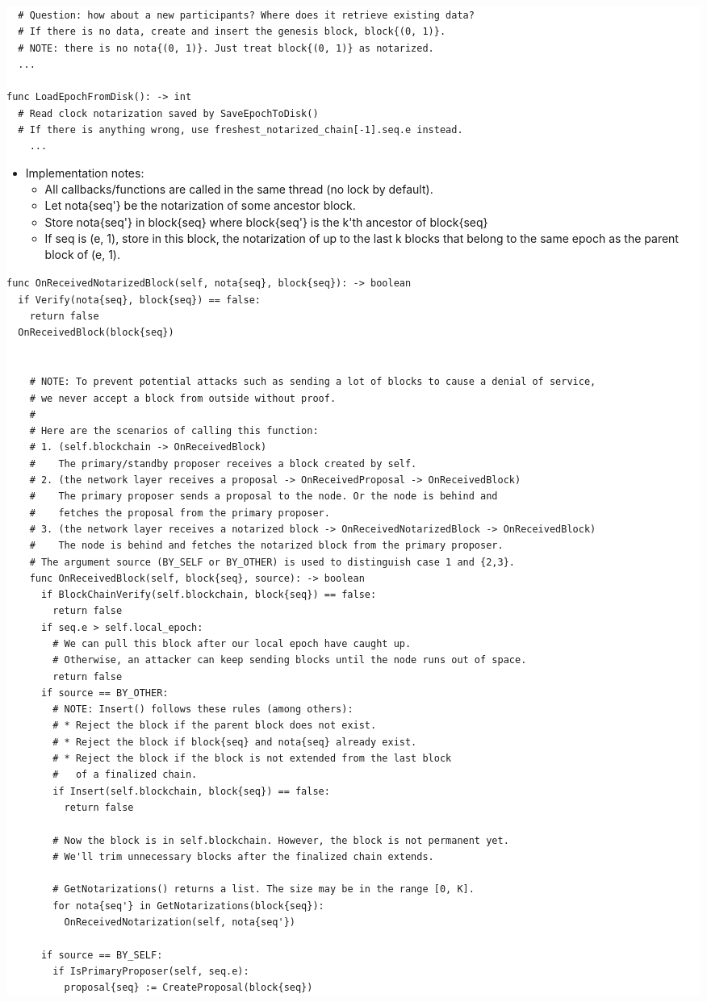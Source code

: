 ```
  # Question: how about a new participants? Where does it retrieve existing data?
  # If there is no data, create and insert the genesis block, block{(0, 1)}.
  # NOTE: there is no nota{(0, 1)}. Just treat block{(0, 1)} as notarized.
  ...

func LoadEpochFromDisk(): -> int
  # Read clock notarization saved by SaveEpochToDisk()
  # If there is anything wrong, use freshest_notarized_chain[-1].seq.e instead.
    ...
```
* Implementation notes:
  * All callbacks/functions are called in the same thread (no lock by default).
  * Let nota{seq'} be the notarization of some ancestor block.
  * Store nota{seq'} in block{seq} where block{seq'} is the k'th ancestor of block{seq}
  * If seq is (e, 1), store in this block, the notarization of up to the last k blocks that belong to the same epoch as the parent block of (e, 1).

```
func OnReceivedNotarizedBlock(self, nota{seq}, block{seq}): -> boolean
  if Verify(nota{seq}, block{seq}) == false:
    return false
  OnReceivedBlock(block{seq})


    # NOTE: To prevent potential attacks such as sending a lot of blocks to cause a denial of service,
    # we never accept a block from outside without proof.
    #
    # Here are the scenarios of calling this function:
    # 1. (self.blockchain -> OnReceivedBlock)
    #    The primary/standby proposer receives a block created by self.
    # 2. (the network layer receives a proposal -> OnReceivedProposal -> OnReceivedBlock)
    #    The primary proposer sends a proposal to the node. Or the node is behind and
    #    fetches the proposal from the primary proposer.
    # 3. (the network layer receives a notarized block -> OnReceivedNotarizedBlock -> OnReceivedBlock)
    #    The node is behind and fetches the notarized block from the primary proposer.
    # The argument source (BY_SELF or BY_OTHER) is used to distinguish case 1 and {2,3}.
    func OnReceivedBlock(self, block{seq}, source): -> boolean
      if BlockChainVerify(self.blockchain, block{seq}) == false:
        return false
      if seq.e > self.local_epoch:
        # We can pull this block after our local epoch have caught up.
        # Otherwise, an attacker can keep sending blocks until the node runs out of space.
        return false
      if source == BY_OTHER:
        # NOTE: Insert() follows these rules (among others):
        # * Reject the block if the parent block does not exist.
        # * Reject the block if block{seq} and nota{seq} already exist.
        # * Reject the block if the block is not extended from the last block
        #   of a finalized chain.
        if Insert(self.blockchain, block{seq}) == false:
          return false

        # Now the block is in self.blockchain. However, the block is not permanent yet.
        # We'll trim unnecessary blocks after the finalized chain extends.

        # GetNotarizations() returns a list. The size may be in the range [0, K].
        for nota{seq'} in GetNotarizations(block{seq}):
          OnReceivedNotarization(self, nota{seq'})

      if source == BY_SELF:
        if IsPrimaryProposer(self, seq.e):
          proposal{seq} := CreateProposal(block{seq})
```